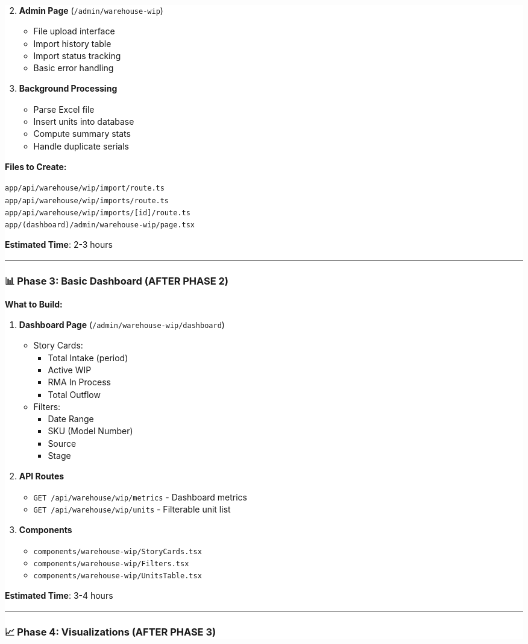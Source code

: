 2. **Admin Page** (`/admin/warehouse-wip`)
   - File upload interface
   - Import history table
   - Import status tracking
   - Basic error handling

3. **Background Processing**
   - Parse Excel file
   - Insert units into database
   - Compute summary stats
   - Handle duplicate serials

**Files to Create:**
```
app/api/warehouse/wip/import/route.ts
app/api/warehouse/wip/imports/route.ts
app/api/warehouse/wip/imports/[id]/route.ts
app/(dashboard)/admin/warehouse-wip/page.tsx
```

**Estimated Time**: 2-3 hours

---

### 📊 Phase 3: Basic Dashboard (AFTER PHASE 2)

**What to Build:**

1. **Dashboard Page** (`/admin/warehouse-wip/dashboard`)
   - Story Cards:
     - Total Intake (period)
     - Active WIP
     - RMA In Process
     - Total Outflow
   - Filters:
     - Date Range
     - SKU (Model Number)
     - Source
     - Stage

2. **API Routes**
   - `GET /api/warehouse/wip/metrics` - Dashboard metrics
   - `GET /api/warehouse/wip/units` - Filterable unit list

3. **Components**
   - `components/warehouse-wip/StoryCards.tsx`
   - `components/warehouse-wip/Filters.tsx`
   - `components/warehouse-wip/UnitsTable.tsx`

**Estimated Time**: 3-4 hours

---

### 📈 Phase 4: Visualizations (AFTER PHASE 3)
